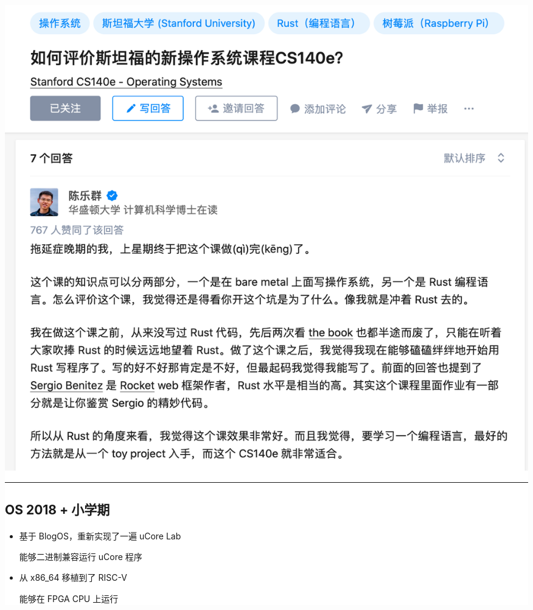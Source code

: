 
![](cs140e.png)

---

## OS 2018 + 小学期

* 基于 BlogOS，重新实现了一遍 uCore Lab

  能够二进制兼容运行 uCore 程序

* 从 x86_64 移植到了 RISC-V

  能够在 FPGA CPU 上运行
